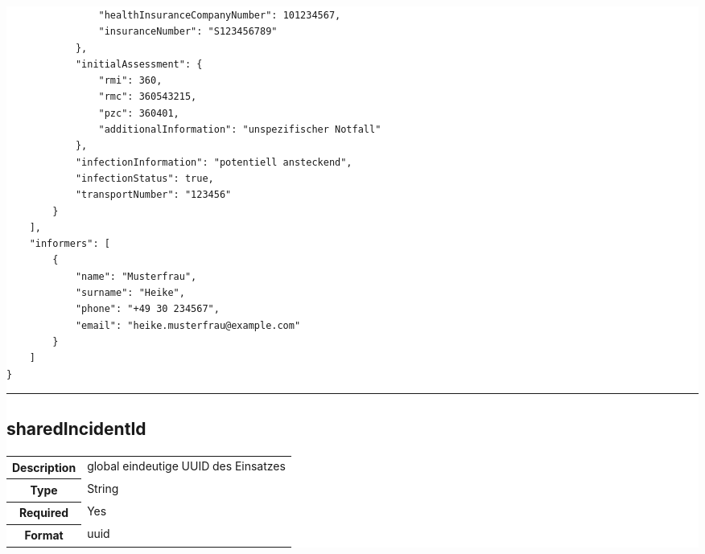 ```
                "healthInsuranceCompanyNumber": 101234567,
                "insuranceNumber": "S123456789"
            },
            "initialAssessment": {
                "rmi": 360,
                "rmc": 360543215,
                "pzc": 360401,
                "additionalInformation": "unspezifischer Notfall"
            },
            "infectionInformation": "potentiell ansteckend",
            "infectionStatus": true,
            "transportNumber": "123456"
        }
    ],
    "informers": [
        {
            "name": "Musterfrau",
            "surname": "Heike",
            "phone": "+49 30 234567",
            "email": "heike.musterfrau@example.com"
        }
    ]
}
```



<hr />


## sharedIncidentId


<table class="jssd-property-table">
  <tbody>
    <tr>
      <th>Description</th>
      <td colspan="2">global eindeutige UUID des Einsatzes</td>
    </tr>
    <tr><th>Type</th><td colspan="2">String</td></tr>
    <tr>
      <th>Required</th>
      <td colspan="2">Yes</td>
    </tr>
    <tr>
      <th>Format</th>
      <td colspan="2">uuid</td>
    </tr>
  </tbody>
</table>



